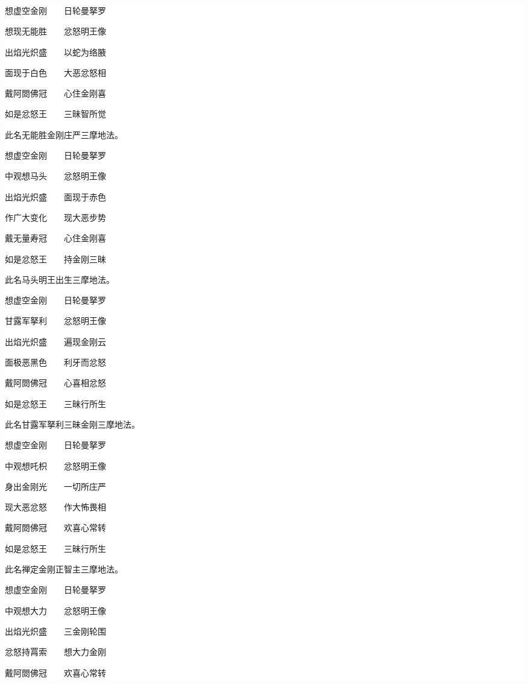 想虚空金刚　　日轮曼拏罗  

想现无能胜　　忿怒明王像  

出焰光炽盛　　以蛇为络腋  

面现于白色　　大恶忿怒相  

戴阿閦佛冠　　心住金刚喜  

如是忿怒王　　三昧智所觉  

此名无能胜金刚庄严三摩地法。  

想虚空金刚　　日轮曼拏罗  

中观想马头　　忿怒明王像  

出焰光炽盛　　面现于赤色  

作广大变化　　现大恶步势  

戴无量寿冠　　心住金刚喜  

如是忿怒王　　持金刚三昧  

此名马头明王出生三摩地法。  

想虚空金刚　　日轮曼拏罗  

甘露军拏利　　忿怒明王像  

出焰光炽盛　　遍现金刚云  

面极恶黑色　　利牙而忿怒  

戴阿閦佛冠　　心喜相忿怒  

如是忿怒王　　三昧行所生  

此名甘露军拏利三昧金刚三摩地法。  

想虚空金刚　　日轮曼拏罗  

中观想吒枳　　忿怒明王像  

身出金刚光　　一切所庄严  

现大恶忿怒　　作大怖畏相  

戴阿閦佛冠　　欢喜心常转  

如是忿怒王　　三昧行所生  

此名禅定金刚正智主三摩地法。  

想虚空金刚　　日轮曼拏罗  

中观想大力　　忿怒明王像  

出焰光炽盛　　三金刚轮围  

忿怒持罥索　　想大力金刚  

戴阿閦佛冠　　欢喜心常转  

